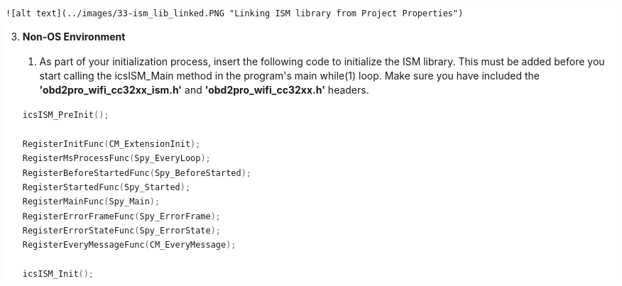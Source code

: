 	![alt text](../images/33-ism_lib_linked.PNG "Linking ISM library from Project Properties")

3. **Non-OS Environment**

	1) As part of your initialization process, insert the following code to initialize the ISM library. This must be added before you start calling the icsISM_Main method in the program's main while(1) loop. Make sure you have included the **'obd2pro_wifi_cc32xx_ism.h'** and **'obd2pro_wifi_cc32xx.h'** headers.
	
	```c
	icsISM_PreInit();

    RegisterInitFunc(CM_ExtensionInit);
    RegisterMsProcessFunc(Spy_EveryLoop);
    RegisterBeforeStartedFunc(Spy_BeforeStarted);
    RegisterStartedFunc(Spy_Started);
    RegisterMainFunc(Spy_Main);
    RegisterErrorFrameFunc(Spy_ErrorFrame);
    RegisterErrorStateFunc(Spy_ErrorState);
    RegisterEveryMessageFunc(CM_EveryMessage);

    icsISM_Init();
	```
	